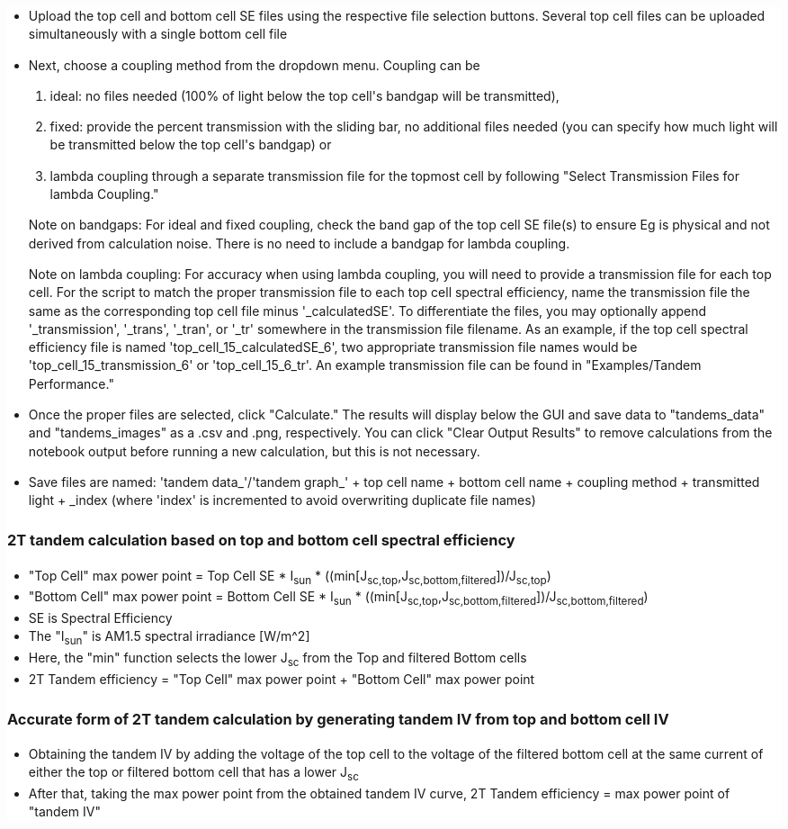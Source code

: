 * Upload the top cell and bottom cell SE files using the respective file selection buttons. Several top cell files can be uploaded simultaneously with a single bottom cell file

* Next, choose a coupling method from the dropdown menu. Coupling can be 

    1) ideal: no files needed (100% of light below the top cell's bandgap will be transmitted),
    
    2) fixed: provide the percent transmission with the sliding bar, no additional files needed (you can specify how much light will be transmitted below the top cell's bandgap) or
    
    3) lambda coupling through a separate transmission file for the topmost cell by following "Select Transmission Files for lambda Coupling." 
    
  Note on bandgaps: For ideal and fixed coupling, check the band gap of the top cell SE file(s) to ensure Eg is physical and not derived from calculation noise. There is no need to include a bandgap for lambda coupling. 
  
  Note on lambda coupling: For accuracy when using lambda coupling, you will need to provide a transmission file for each top cell. For the script to match the proper transmission file to each top cell spectral efficiency, name the transmission file the same as the corresponding top cell file minus '\_calculatedSE'. To differentiate the files, you may optionally append '\_transmission', '\_trans', '\_tran', or '\_tr' somewhere in the transmission file filename. As an example, if the top cell spectral efficiency file is named 'top\_cell\_15\_calculatedSE\_6', two appropriate transmission file names would be 'top\_cell\_15\_transmission\_6' or 'top\_cell\_15\_6_tr'. An example transmission file can be found in "Examples/Tandem Performance."

* Once the proper files are selected, click "Calculate." The results will display below the GUI and save data to "tandems_data" and "tandems\_images" as a .csv and .png, respectively. You can click "Clear Output Results" to remove calculations from the notebook output before running a new calculation, but this is not necessary. 

* Save files are named: 'tandem data\_'/'tandem graph\_' + top cell name + bottom cell name + coupling method + transmitted light + _index (where 'index' is incremented to avoid overwriting duplicate file names)


### 2T tandem calculation based on top and bottom cell spectral efficiency 

* "Top Cell" max power point = Top Cell SE * I<sub>sun</sub> * ((min[J<sub>sc,top</sub>,J<sub>sc,bottom,filtered</sub>])/J<sub>sc,top</sub>)
* "Bottom Cell" max power point = Bottom Cell SE * I<sub>sun</sub> * ((min[J<sub>sc,top</sub>,J<sub>sc,bottom,filtered</sub>])/J<sub>sc,bottom,filtered</sub>)
*  SE is Spectral Efficiency 
* The "I<sub>sun</sub>" is AM1.5 spectral irradiance [W/m^2]
* Here, the "min" function selects the lower J<sub>sc</sub> from the Top and filtered Bottom cells
* 2T Tandem efficiency = "Top Cell" max power point + "Bottom Cell" max power point


### Accurate form of 2T tandem calculation by generating tandem IV from top and bottom cell IV

* Obtaining the tandem IV by adding the voltage of the top cell to the voltage of the filtered bottom cell at the same current of either the top or filtered bottom cell that has a lower J<sub>sc</sub>
* After that, taking the max power point from the obtained tandem IV curve, 2T Tandem efficiency = max power point of "tandem IV"
